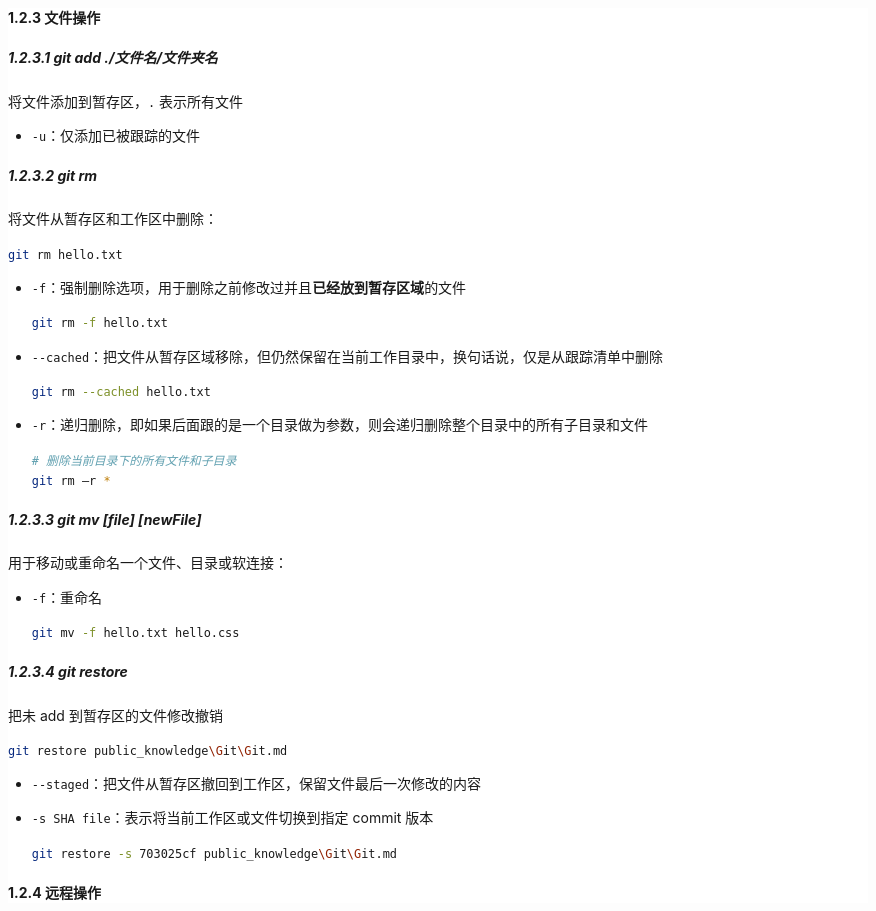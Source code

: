 #### 1.2.3 文件操作

##### 1.2.3.1 git add ./文件名/文件夹名

将文件添加到暂存区，`.` 表示所有文件

- `-u`：仅添加已被跟踪的文件

##### 1.2.3.2 git rm

将文件从暂存区和工作区中删除：

```sh
git rm hello.txt
```

- `-f`：强制删除选项，用于删除之前修改过并且**已经放到暂存区域**的文件

  ```sh
  git rm -f hello.txt
  ```

- `--cached`：把文件从暂存区域移除，但仍然保留在当前工作目录中，换句话说，仅是从跟踪清单中删除

  ```sh
  git rm --cached hello.txt
  ```

- `-r`：递归删除，即如果后面跟的是一个目录做为参数，则会递归删除整个目录中的所有子目录和文件

  ```sh
  # 删除当前目录下的所有文件和子目录
  git rm –r *
  ```

##### 1.2.3.3 git mv [file] [newFile]

用于移动或重命名一个文件、目录或软连接：

- `-f`：重命名

  ```sh
  git mv -f hello.txt hello.css
  ```

##### 1.2.3.4 git restore

把未 add 到暂存区的文件修改撤销

```sh
git restore public_knowledge\Git\Git.md
```

- `--staged`：把文件从暂存区撤回到工作区，保留文件最后一次修改的内容

- `-s SHA file`：表示将当前工作区或文件切换到指定 commit 版本

  ```sh
  git restore -s 703025cf public_knowledge\Git\Git.md
  ```

#### 1.2.4 远程操作


[^1]: 当前分支合并到另一分支时，如果没有分歧，就会直接移动文件指针。这个过程叫做`fast-forward`。fast-forward 能够保证不会强制覆盖别人的代码，确保了多人协同开发。尽量不要使用 non fast forward 方法提交代码。